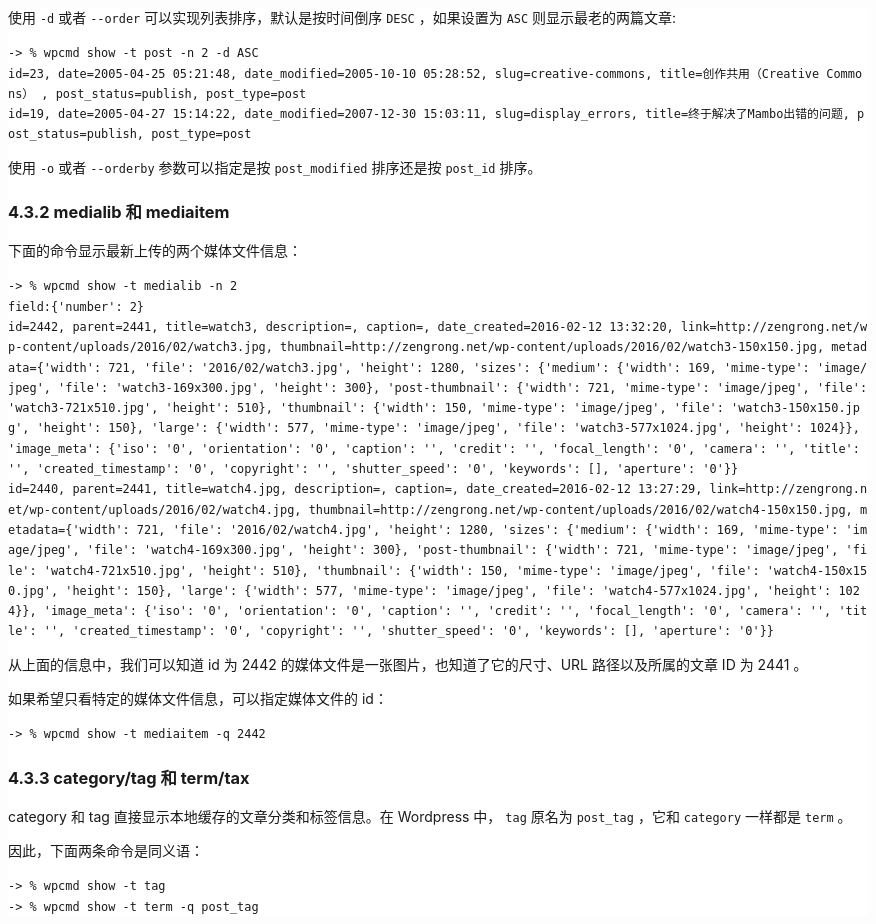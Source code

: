 使用 `-d` 或者 `--order` 可以实现列表排序，默认是按时间倒序 `DESC` ，如果设置为 `ASC` 则显示最老的两篇文章:

```
-> % wpcmd show -t post -n 2 -d ASC
id=23, date=2005-04-25 05:21:48, date_modified=2005-10-10 05:28:52, slug=creative-commons, title=创作共用（Creative Commons） , post_status=publish, post_type=post
id=19, date=2005-04-27 15:14:22, date_modified=2007-12-30 15:03:11, slug=display_errors, title=终于解决了Mambo出错的问题, post_status=publish, post_type=post
```

使用 `-o` 或者 `--orderby` 参数可以指定是按 `post_modified` 排序还是按 `post_id` 排序。

### 4.3.2 medialib 和 mediaitem

下面的命令显示最新上传的两个媒体文件信息：

```
-> % wpcmd show -t medialib -n 2
field:{'number': 2}
id=2442, parent=2441, title=watch3, description=, caption=, date_created=2016-02-12 13:32:20, link=http://zengrong.net/wp-content/uploads/2016/02/watch3.jpg, thumbnail=http://zengrong.net/wp-content/uploads/2016/02/watch3-150x150.jpg, metadata={'width': 721, 'file': '2016/02/watch3.jpg', 'height': 1280, 'sizes': {'medium': {'width': 169, 'mime-type': 'image/jpeg', 'file': 'watch3-169x300.jpg', 'height': 300}, 'post-thumbnail': {'width': 721, 'mime-type': 'image/jpeg', 'file': 'watch3-721x510.jpg', 'height': 510}, 'thumbnail': {'width': 150, 'mime-type': 'image/jpeg', 'file': 'watch3-150x150.jpg', 'height': 150}, 'large': {'width': 577, 'mime-type': 'image/jpeg', 'file': 'watch3-577x1024.jpg', 'height': 1024}}, 'image_meta': {'iso': '0', 'orientation': '0', 'caption': '', 'credit': '', 'focal_length': '0', 'camera': '', 'title': '', 'created_timestamp': '0', 'copyright': '', 'shutter_speed': '0', 'keywords': [], 'aperture': '0'}}
id=2440, parent=2441, title=watch4.jpg, description=, caption=, date_created=2016-02-12 13:27:29, link=http://zengrong.net/wp-content/uploads/2016/02/watch4.jpg, thumbnail=http://zengrong.net/wp-content/uploads/2016/02/watch4-150x150.jpg, metadata={'width': 721, 'file': '2016/02/watch4.jpg', 'height': 1280, 'sizes': {'medium': {'width': 169, 'mime-type': 'image/jpeg', 'file': 'watch4-169x300.jpg', 'height': 300}, 'post-thumbnail': {'width': 721, 'mime-type': 'image/jpeg', 'file': 'watch4-721x510.jpg', 'height': 510}, 'thumbnail': {'width': 150, 'mime-type': 'image/jpeg', 'file': 'watch4-150x150.jpg', 'height': 150}, 'large': {'width': 577, 'mime-type': 'image/jpeg', 'file': 'watch4-577x1024.jpg', 'height': 1024}}, 'image_meta': {'iso': '0', 'orientation': '0', 'caption': '', 'credit': '', 'focal_length': '0', 'camera': '', 'title': '', 'created_timestamp': '0', 'copyright': '', 'shutter_speed': '0', 'keywords': [], 'aperture': '0'}}
```

从上面的信息中，我们可以知道 id 为 2442 的媒体文件是一张图片，也知道了它的尺寸、URL 路径以及所属的文章 ID 为 2441 。


如果希望只看特定的媒体文件信息，可以指定媒体文件的 id：

```
-> % wpcmd show -t mediaitem -q 2442
```

### 4.3.3 category/tag 和 term/tax

category 和 tag 直接显示本地缓存的文章分类和标签信息。在 Wordpress 中， `tag` 原名为 `post_tag` ，它和 `category` 一样都是 `term` 。

因此，下面两条命令是同义语：

```
-> % wpcmd show -t tag
-> % wpcmd show -t term -q post_tag
```
